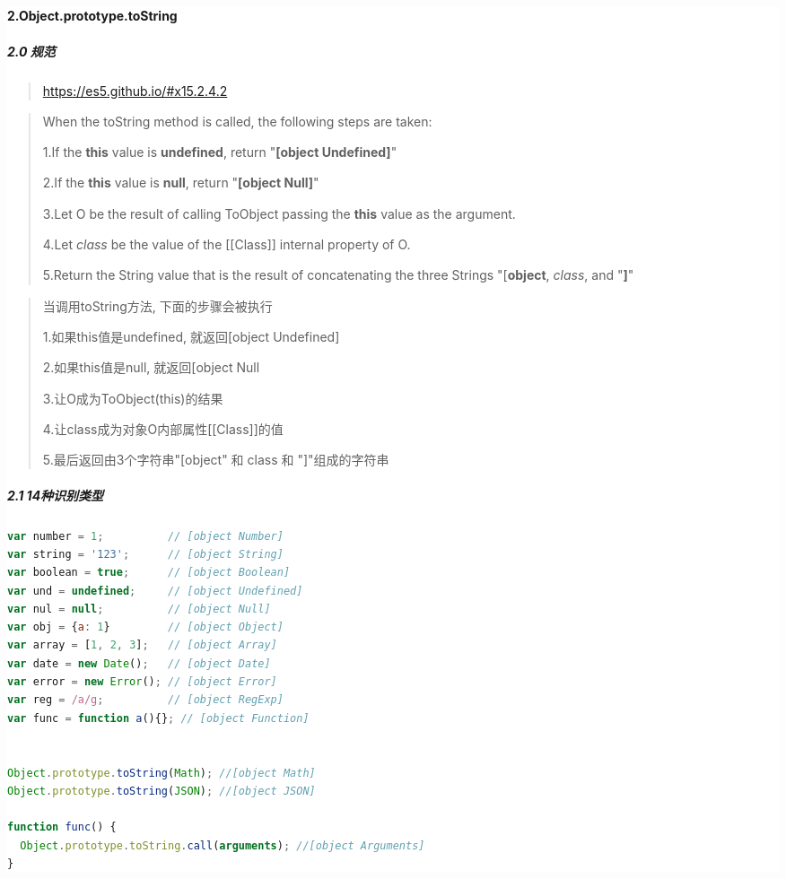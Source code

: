 

#### 2.Object.prototype.toString

#####  2.0 规范

> https://es5.github.io/#x15.2.4.2

> When the toString method is called, the following steps are taken:
>
> 1.If the  **this** value is **undefined**, return "**[object Undefined]**"
>
> 2.If the **this** value is **null**, return "**[object Null]**"
>
> 3.Let O be the result of calling ToObject passing the **this** value as the argument.
>
> 4.Let *class* be the value of the [[Class]] internal property of O.
>
> 5.Return the String value that is the result of concatenating the three Strings "[**object**,  *class*, and "**]**"

>当调用toString方法, 下面的步骤会被执行
>
>1.如果this值是undefined, 就返回[object Undefined]
>
>2.如果this值是null, 就返回[object Null
>
>3.让O成为ToObject(this)的结果
>
>4.让class成为对象O内部属性[[Class]]的值
>
>5.最后返回由3个字符串"[object" 和 class 和 "]"组成的字符串



##### 2.1 14种识别类型

```javascript
var number = 1;          // [object Number]
var string = '123';      // [object String]
var boolean = true;      // [object Boolean]
var und = undefined;     // [object Undefined]
var nul = null;          // [object Null]
var obj = {a: 1}         // [object Object]
var array = [1, 2, 3];   // [object Array]
var date = new Date();   // [object Date]
var error = new Error(); // [object Error]
var reg = /a/g;          // [object RegExp]
var func = function a(){}; // [object Function]


Object.prototype.toString(Math); //[object Math]
Object.prototype.toString(JSON); //[object JSON]

function func() {
  Object.prototype.toString.call(arguments); //[object Arguments]
}
```


  ['prop_' + (() => 42)()]: 42